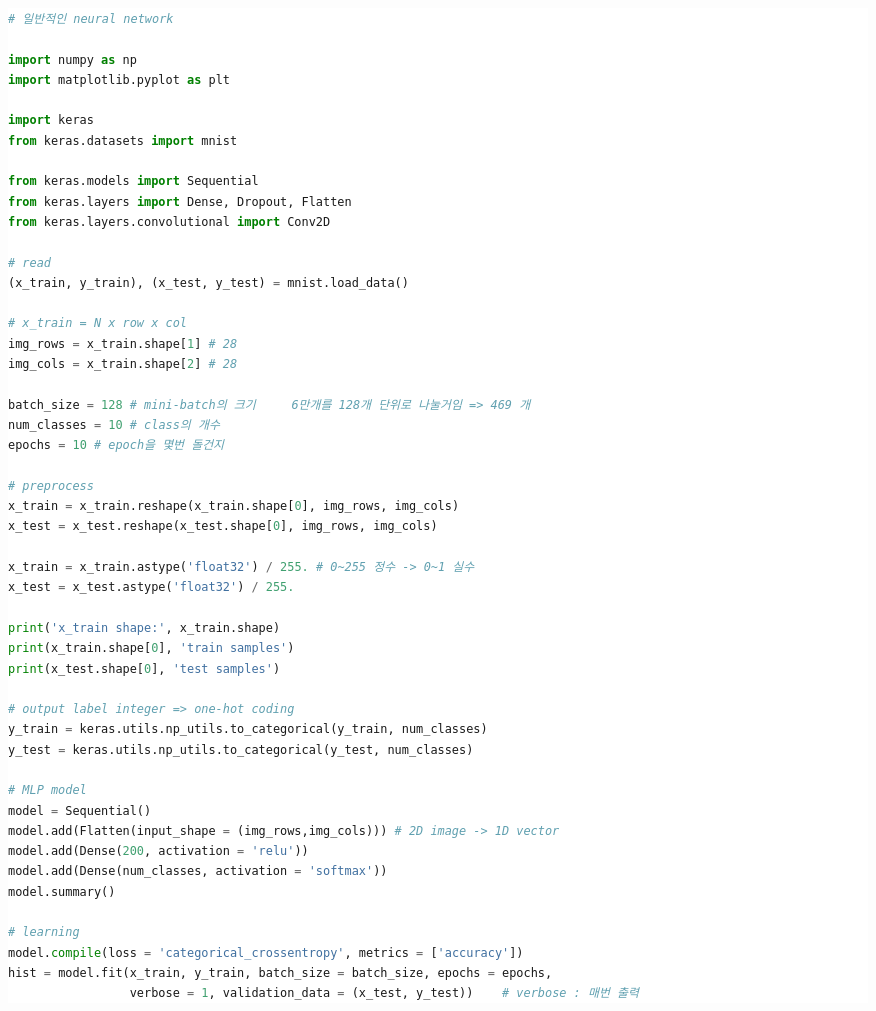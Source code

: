 ```python
# 일반적인 neural network

import numpy as np
import matplotlib.pyplot as plt

import keras
from keras.datasets import mnist

from keras.models import Sequential
from keras.layers import Dense, Dropout, Flatten
from keras.layers.convolutional import Conv2D

# read
(x_train, y_train), (x_test, y_test) = mnist.load_data()

# x_train = N x row x col
img_rows = x_train.shape[1] # 28
img_cols = x_train.shape[2] # 28

batch_size = 128 # mini-batch의 크기     6만개를 128개 단위로 나눌거임 => 469 개
num_classes = 10 # class의 개수
epochs = 10 # epoch을 몇번 돌건지

# preprocess
x_train = x_train.reshape(x_train.shape[0], img_rows, img_cols)
x_test = x_test.reshape(x_test.shape[0], img_rows, img_cols)

x_train = x_train.astype('float32') / 255. # 0~255 정수 -> 0~1 실수
x_test = x_test.astype('float32') / 255.

print('x_train shape:', x_train.shape)
print(x_train.shape[0], 'train samples')
print(x_test.shape[0], 'test samples')

# output label integer => one-hot coding
y_train = keras.utils.np_utils.to_categorical(y_train, num_classes)
y_test = keras.utils.np_utils.to_categorical(y_test, num_classes)

# MLP model
model = Sequential()
model.add(Flatten(input_shape = (img_rows,img_cols))) # 2D image -> 1D vector
model.add(Dense(200, activation = 'relu'))
model.add(Dense(num_classes, activation = 'softmax'))
model.summary()

# learning
model.compile(loss = 'categorical_crossentropy', metrics = ['accuracy'])
hist = model.fit(x_train, y_train, batch_size = batch_size, epochs = epochs,
                 verbose = 1, validation_data = (x_test, y_test))    # verbose : 매번 출력
```
